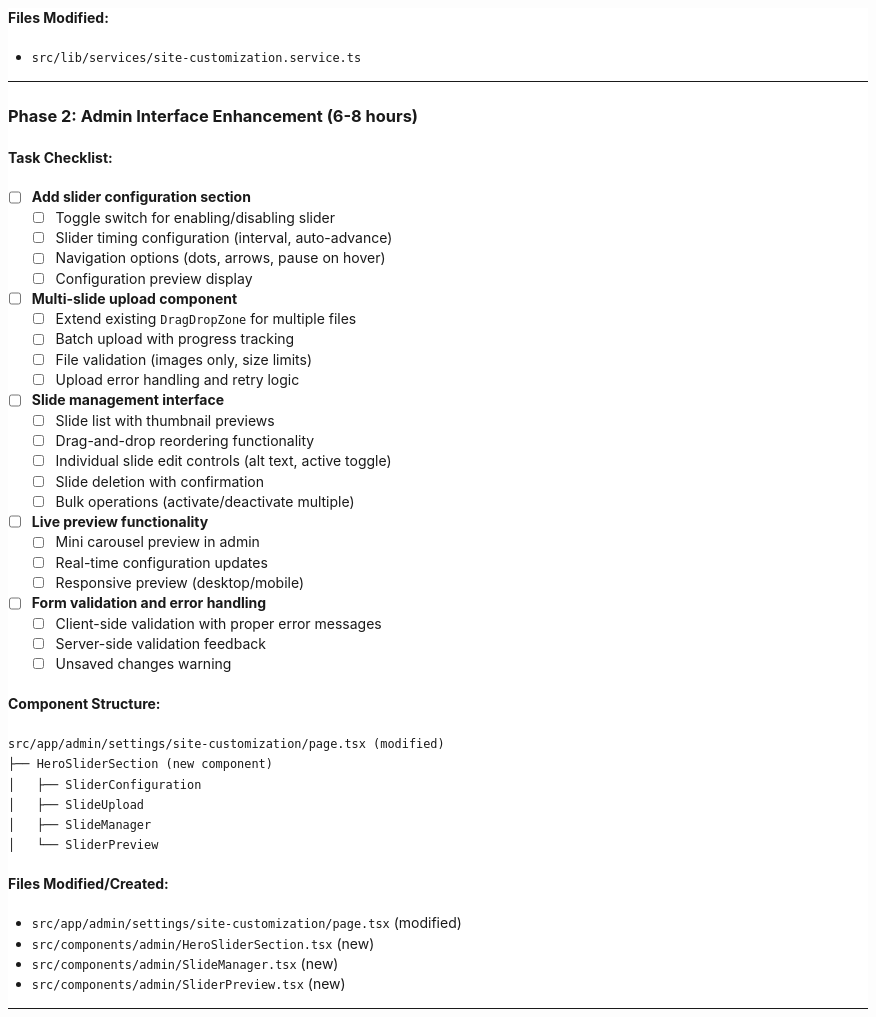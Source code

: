 #### Files Modified:
- `src/lib/services/site-customization.service.ts`

---

### Phase 2: Admin Interface Enhancement (6-8 hours)

#### Task Checklist:
- [ ] **Add slider configuration section**
  - [ ] Toggle switch for enabling/disabling slider
  - [ ] Slider timing configuration (interval, auto-advance)
  - [ ] Navigation options (dots, arrows, pause on hover)
  - [ ] Configuration preview display

- [ ] **Multi-slide upload component**
  - [ ] Extend existing `DragDropZone` for multiple files
  - [ ] Batch upload with progress tracking
  - [ ] File validation (images only, size limits)
  - [ ] Upload error handling and retry logic

- [ ] **Slide management interface**
  - [ ] Slide list with thumbnail previews
  - [ ] Drag-and-drop reordering functionality
  - [ ] Individual slide edit controls (alt text, active toggle)
  - [ ] Slide deletion with confirmation
  - [ ] Bulk operations (activate/deactivate multiple)

- [ ] **Live preview functionality**
  - [ ] Mini carousel preview in admin
  - [ ] Real-time configuration updates
  - [ ] Responsive preview (desktop/mobile)

- [ ] **Form validation and error handling**
  - [ ] Client-side validation with proper error messages
  - [ ] Server-side validation feedback
  - [ ] Unsaved changes warning

#### Component Structure:
```
src/app/admin/settings/site-customization/page.tsx (modified)
├── HeroSliderSection (new component)
│   ├── SliderConfiguration
│   ├── SlideUpload
│   ├── SlideManager
│   └── SliderPreview
```

#### Files Modified/Created:
- `src/app/admin/settings/site-customization/page.tsx` (modified)
- `src/components/admin/HeroSliderSection.tsx` (new)
- `src/components/admin/SlideManager.tsx` (new)
- `src/components/admin/SliderPreview.tsx` (new)

---